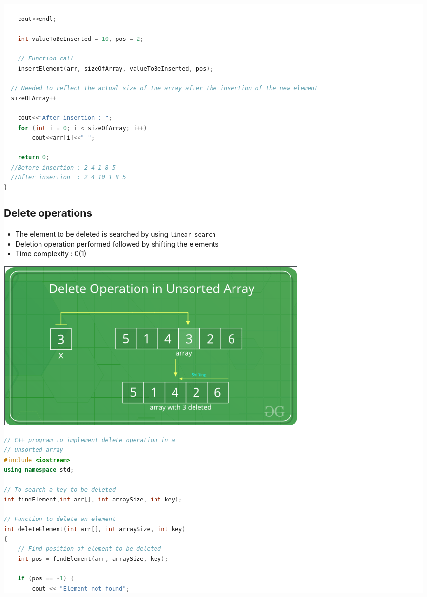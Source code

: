```cpp

	cout<<endl;

	int valueToBeInserted = 10, pos = 2;

	// Function call
	insertElement(arr, sizeOfArray, valueToBeInserted, pos);
  
  // Needed to reflect the actual size of the array after the insertion of the new element
  sizeOfArray++;

	cout<<"After insertion : ";
	for (int i = 0; i < sizeOfArray; i++)
		cout<<arr[i]<<" ";

	return 0;
  //Before insertion : 2 4 1 8 5 
  //After insertion  : 2 4 10 1 8 5 
}

```

## Delete operations
- The element to be deleted is searched by using ```linear search```
- Deletion operation performed followed by shifting the elements
- Time complexity : 0(1)

![alt text](<../../Screenshots/Screenshot 2024-03-05 204321.png>)

```cpp
// C++ program to implement delete operation in a
// unsorted array
#include <iostream>
using namespace std;

// To search a key to be deleted
int findElement(int arr[], int arraySize, int key);

// Function to delete an element
int deleteElement(int arr[], int arraySize, int key)
{
	// Find position of element to be deleted
	int pos = findElement(arr, arraySize, key);

	if (pos == -1) {
		cout << "Element not found";
```